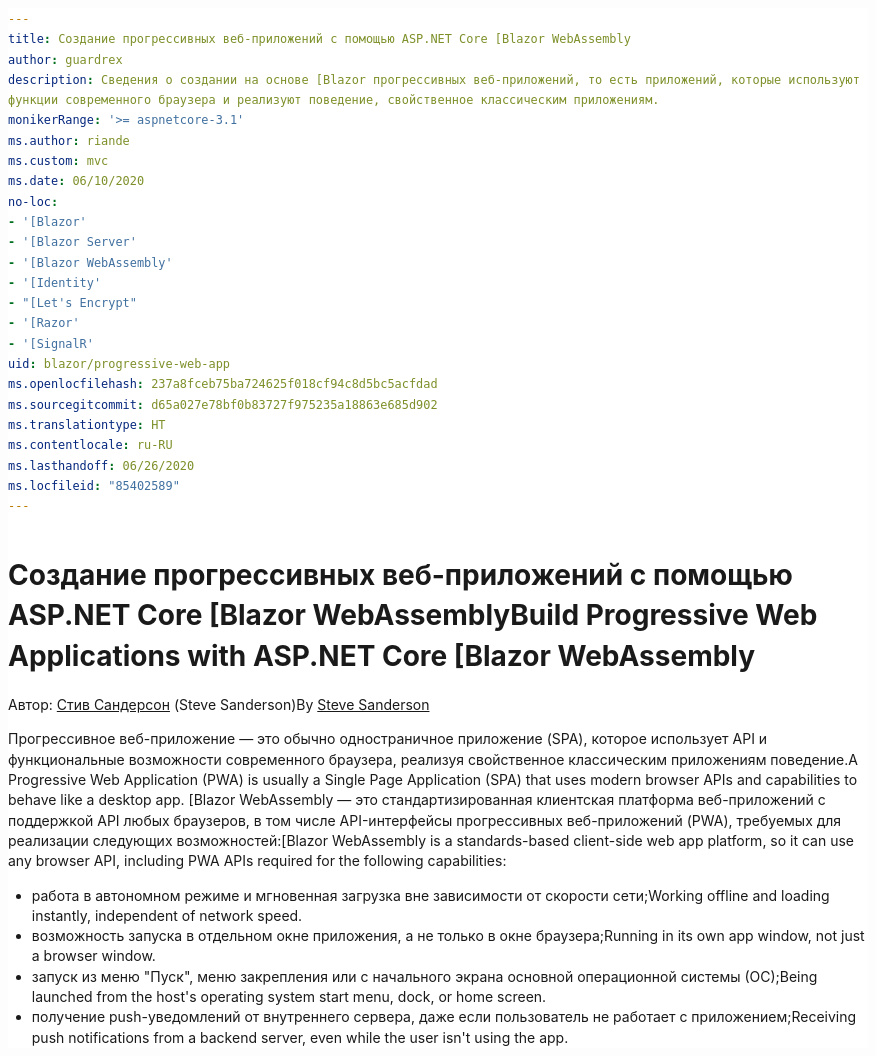 ```yaml
---
title: Создание прогрессивных веб-приложений с помощью ASP.NET Core [Blazor WebAssembly
author: guardrex
description: Сведения о создании на основе [Blazor прогрессивных веб-приложений, то есть приложений, которые используют функции современного браузера и реализуют поведение, свойственное классическим приложениям.
monikerRange: '>= aspnetcore-3.1'
ms.author: riande
ms.custom: mvc
ms.date: 06/10/2020
no-loc:
- '[Blazor'
- '[Blazor Server'
- '[Blazor WebAssembly'
- '[Identity'
- "[Let's Encrypt"
- '[Razor'
- '[SignalR'
uid: blazor/progressive-web-app
ms.openlocfilehash: 237a8fceb75ba724625f018cf94c8d5bc5acfdad
ms.sourcegitcommit: d65a027e78bf0b83727f975235a18863e685d902
ms.translationtype: HT
ms.contentlocale: ru-RU
ms.lasthandoff: 06/26/2020
ms.locfileid: "85402589"
---
```

# <a name="build-progressive-web-applications-with-aspnet-core-blazor-webassembly"></a><span data-ttu-id="a93c9-103">Создание прогрессивных веб-приложений с помощью ASP.NET Core [Blazor WebAssembly</span><span class="sxs-lookup"><span data-stu-id="a93c9-103">Build Progressive Web Applications with ASP.NET Core [Blazor WebAssembly</span></span>

<span data-ttu-id="a93c9-104">Автор: [Стив Сандерсон](https://github.com/SteveSandersonMS) (Steve Sanderson)</span><span class="sxs-lookup"><span data-stu-id="a93c9-104">By [Steve Sanderson](https://github.com/SteveSandersonMS)</span></span>

<span data-ttu-id="a93c9-105">Прогрессивное веб-приложение — это обычно одностраничное приложение (SPA), которое использует API и функциональные возможности современного браузера, реализуя свойственное классическим приложениям поведение.</span><span class="sxs-lookup"><span data-stu-id="a93c9-105">A Progressive Web Application (PWA) is usually a Single Page Application (SPA) that uses modern browser APIs and capabilities to behave like a desktop app.</span></span> <span data-ttu-id="a93c9-106">[Blazor WebAssembly — это стандартизированная клиентская платформа веб-приложений с поддержкой API любых браузеров, в том числе API-интерфейсы прогрессивных веб-приложений (PWA), требуемых для реализации следующих возможностей:</span><span class="sxs-lookup"><span data-stu-id="a93c9-106">[Blazor WebAssembly is a standards-based client-side web app platform, so it can use any browser API, including PWA APIs required for the following capabilities:</span></span>

* <span data-ttu-id="a93c9-107">работа в автономном режиме и мгновенная загрузка вне зависимости от скорости сети;</span><span class="sxs-lookup"><span data-stu-id="a93c9-107">Working offline and loading instantly, independent of network speed.</span></span>
* <span data-ttu-id="a93c9-108">возможность запуска в отдельном окне приложения, а не только в окне браузера;</span><span class="sxs-lookup"><span data-stu-id="a93c9-108">Running in its own app window, not just a browser window.</span></span>
* <span data-ttu-id="a93c9-109">запуск из меню "Пуск", меню закрепления или с начального экрана основной операционной системы (ОС);</span><span class="sxs-lookup"><span data-stu-id="a93c9-109">Being launched from the host's operating system start menu, dock, or home screen.</span></span>
* <span data-ttu-id="a93c9-110">получение push-уведомлений от внутреннего сервера, даже если пользователь не работает с приложением;</span><span class="sxs-lookup"><span data-stu-id="a93c9-110">Receiving push notifications from a backend server, even while the user isn't using the app.</span></span>